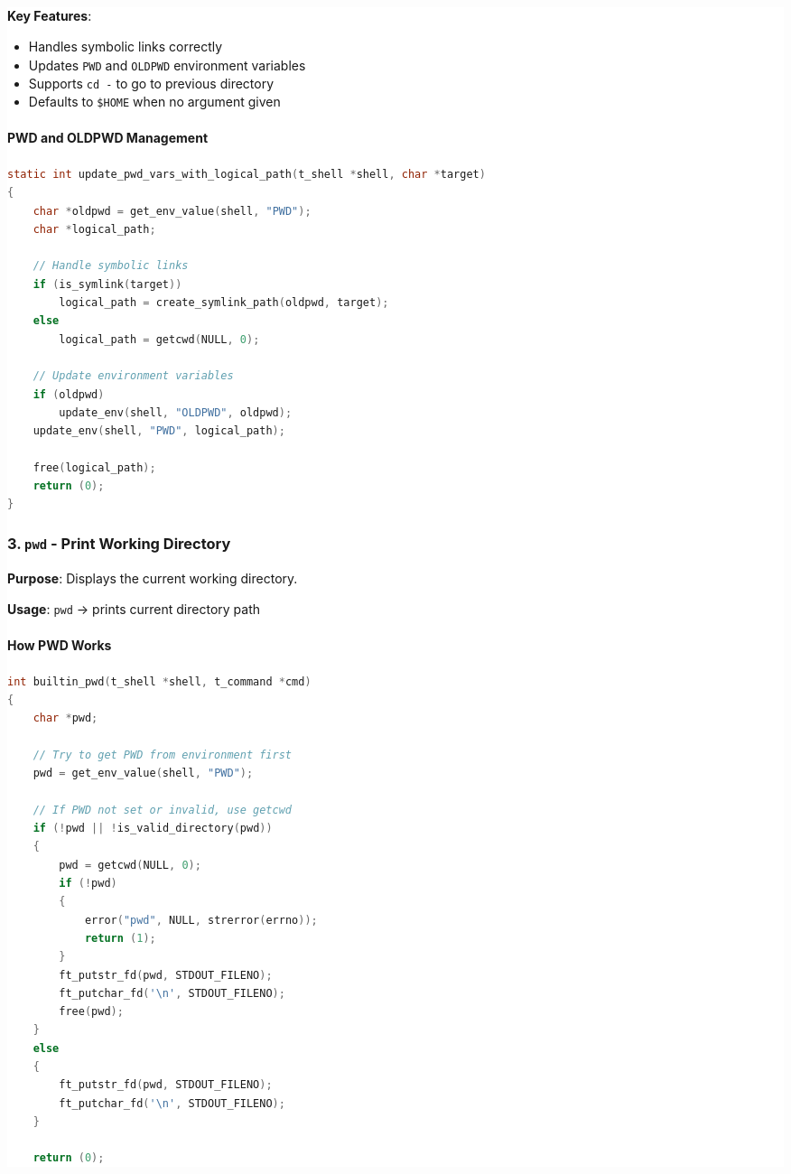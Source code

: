 **Key Features**:
- Handles symbolic links correctly
- Updates `PWD` and `OLDPWD` environment variables
- Supports `cd -` to go to previous directory
- Defaults to `$HOME` when no argument given

#### PWD and OLDPWD Management

```c
static int update_pwd_vars_with_logical_path(t_shell *shell, char *target)
{
    char *oldpwd = get_env_value(shell, "PWD");
    char *logical_path;
    
    // Handle symbolic links
    if (is_symlink(target))
        logical_path = create_symlink_path(oldpwd, target);
    else
        logical_path = getcwd(NULL, 0);
    
    // Update environment variables
    if (oldpwd)
        update_env(shell, "OLDPWD", oldpwd);
    update_env(shell, "PWD", logical_path);
    
    free(logical_path);
    return (0);
}
```

### 3. `pwd` - Print Working Directory

**Purpose**: Displays the current working directory.

**Usage**: `pwd` → prints current directory path

#### How PWD Works

```c
int builtin_pwd(t_shell *shell, t_command *cmd)
{
    char *pwd;
    
    // Try to get PWD from environment first
    pwd = get_env_value(shell, "PWD");
    
    // If PWD not set or invalid, use getcwd
    if (!pwd || !is_valid_directory(pwd))
    {
        pwd = getcwd(NULL, 0);
        if (!pwd)
        {
            error("pwd", NULL, strerror(errno));
            return (1);
        }
        ft_putstr_fd(pwd, STDOUT_FILENO);
        ft_putchar_fd('\n', STDOUT_FILENO);
        free(pwd);
    }
    else
    {
        ft_putstr_fd(pwd, STDOUT_FILENO);
        ft_putchar_fd('\n', STDOUT_FILENO);
    }
    
    return (0);
```